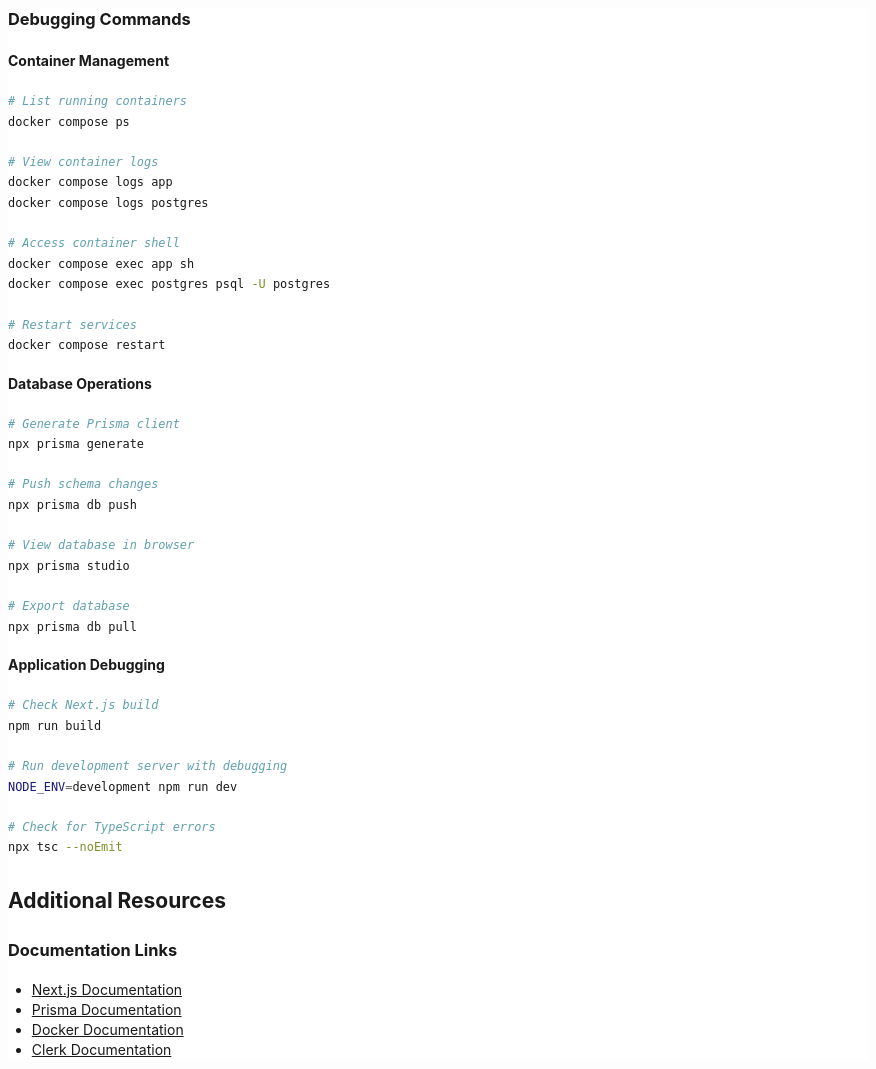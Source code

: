 ### Debugging Commands

#### Container Management
```bash
# List running containers
docker compose ps

# View container logs
docker compose logs app
docker compose logs postgres

# Access container shell
docker compose exec app sh
docker compose exec postgres psql -U postgres

# Restart services
docker compose restart
```

#### Database Operations
```bash
# Generate Prisma client
npx prisma generate

# Push schema changes
npx prisma db push

# View database in browser
npx prisma studio

# Export database
npx prisma db pull
```

#### Application Debugging
```bash
# Check Next.js build
npm run build

# Run development server with debugging
NODE_ENV=development npm run dev

# Check for TypeScript errors
npx tsc --noEmit
```

## Additional Resources

### Documentation Links
- [Next.js Documentation](https://nextjs.org/docs)
- [Prisma Documentation](https://www.prisma.io/docs)
- [Docker Documentation](https://docs.docker.com/)
- [Clerk Documentation](https://clerk.com/docs)
